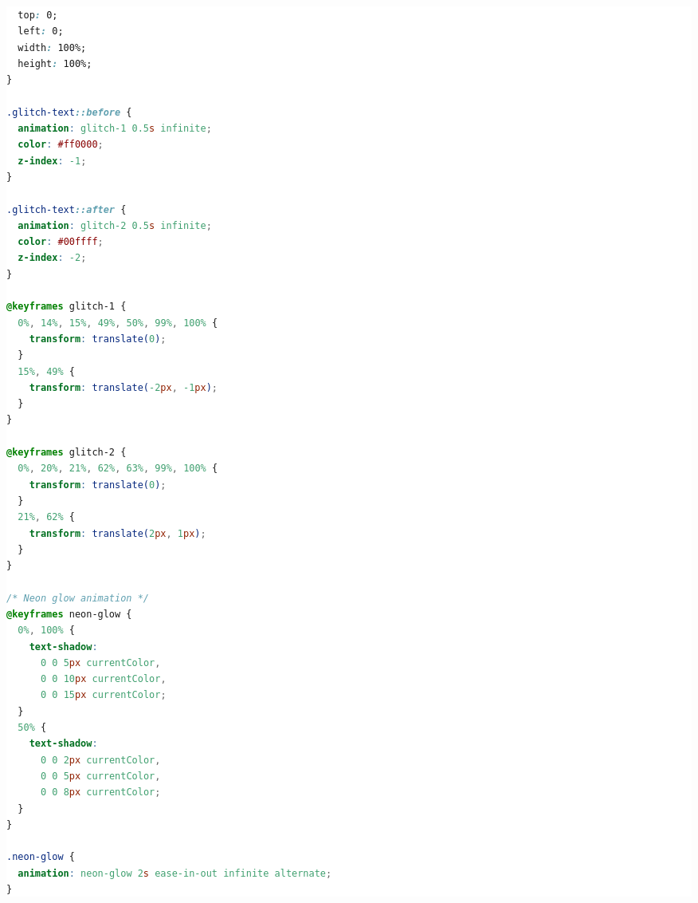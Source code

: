```css
  top: 0;
  left: 0;
  width: 100%;
  height: 100%;
}

.glitch-text::before {
  animation: glitch-1 0.5s infinite;
  color: #ff0000;
  z-index: -1;
}

.glitch-text::after {
  animation: glitch-2 0.5s infinite;
  color: #00ffff;
  z-index: -2;
}

@keyframes glitch-1 {
  0%, 14%, 15%, 49%, 50%, 99%, 100% {
    transform: translate(0);
  }
  15%, 49% {
    transform: translate(-2px, -1px);
  }
}

@keyframes glitch-2 {
  0%, 20%, 21%, 62%, 63%, 99%, 100% {
    transform: translate(0);
  }
  21%, 62% {
    transform: translate(2px, 1px);
  }
}

/* Neon glow animation */
@keyframes neon-glow {
  0%, 100% {
    text-shadow: 
      0 0 5px currentColor,
      0 0 10px currentColor,
      0 0 15px currentColor;
  }
  50% {
    text-shadow: 
      0 0 2px currentColor,
      0 0 5px currentColor,
      0 0 8px currentColor;
  }
}

.neon-glow {
  animation: neon-glow 2s ease-in-out infinite alternate;
}
```
